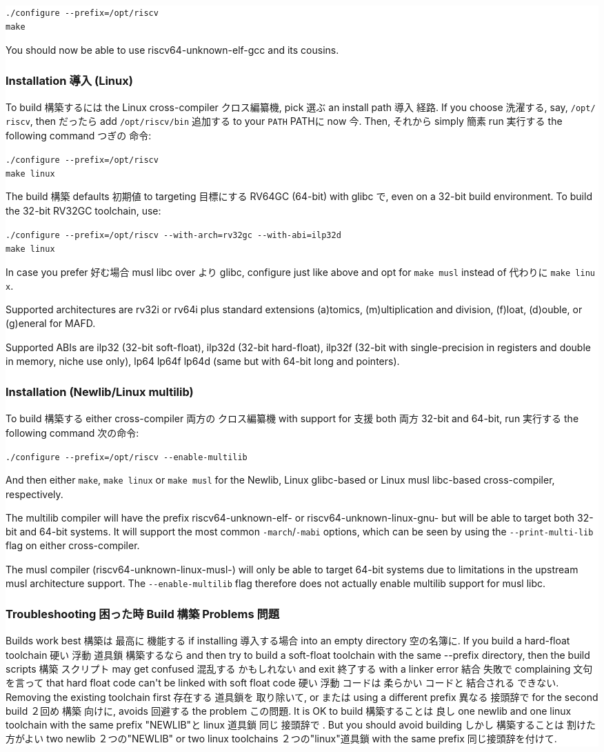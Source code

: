     ./configure --prefix=/opt/riscv
    make

You should now be able to use riscv64-unknown-elf-gcc and its cousins.

### Installation 導入 (Linux)

To build 構築するには the Linux cross-compiler クロス編纂機, pick 選ぶ an install path 導入 経路.  If you choose 洗濯する,
say, `/opt/riscv`, then だったら add `/opt/riscv/bin` 追加する to your `PATH` PATHに now 今.  Then, それから simply 簡素
run 実行する the following command つぎの 命令: 

    ./configure --prefix=/opt/riscv
    make linux

The build 構築 defaults 初期値 to targeting 目標にする RV64GC (64-bit) with glibc で, even on a 32-bit
build environment. To build the 32-bit RV32GC toolchain, use:

    ./configure --prefix=/opt/riscv --with-arch=rv32gc --with-abi=ilp32d
    make linux

In case you prefer 好む場合 musl libc over より glibc, configure just like above and opt for
`make musl` instead of 代わりに `make linux`.

Supported architectures are rv32i or rv64i plus standard extensions (a)tomics,
(m)ultiplication and division, (f)loat, (d)ouble, or (g)eneral for MAFD.

Supported ABIs are ilp32 (32-bit soft-float), ilp32d (32-bit hard-float),
ilp32f (32-bit with single-precision in registers and double in memory, niche
use only), lp64 lp64f lp64d (same but with 64-bit long and pointers).

### Installation (Newlib/Linux multilib)

To build 構築する either cross-compiler 両方の クロス編纂機  with support for 支援 both 両方 32-bit and
64-bit, run 実行する the following command 次の命令:

    ./configure --prefix=/opt/riscv --enable-multilib
    
And then either `make`, `make linux` or `make musl` for the Newlib, Linux
glibc-based or Linux musl libc-based cross-compiler, respectively.

The multilib compiler will have the prefix riscv64-unknown-elf- or
riscv64-unknown-linux-gnu- but will be able to target both 32-bit and 64-bit
systems.
It will support the most common `-march`/`-mabi` options, which can be seen by
using the `--print-multi-lib` flag on either cross-compiler.

The musl compiler (riscv64-unknown-linux-musl-) will only be able to target
64-bit systems due to limitations in the upstream musl architecture support.
The `--enable-multilib` flag therefore does not actually enable multilib support
for musl libc.

### Troubleshooting 困った時 Build 構築 Problems 問題

Builds work best 構築は 最高に 機能する if installing 導入する場合 into an empty directory 空の名簿に.  If you build a
hard-float toolchain 硬い 浮動 道具鎖 構築するなら and then try to build a soft-float toolchain with
the same --prefix directory, then the build scripts 構築 スクリプト may get confused 混乱する かもしれない
and exit 終了する with a linker error 結合 失敗で complaining 文句を言って that hard float code can't be
linked with soft float code 硬い 浮動 コードは 柔らかい コードと 結合される できない.  Removing the existing toolchain first 存在する 道具鎖を 取り除いて, or または
using a different prefix 異なる 接頭辞で for the second build ２回め 構築 向けに, avoids 回避する the problem この問題.  It
is OK to build 構築することは 良し one newlib and one linux toolchain with the same prefix "NEWLIB"と linux 道具鎖 同じ 接頭辞で .
But you should avoid building しかし 構築することは 割けた方がよい two newlib ２つの"NEWLIB" or two linux toolchains ２つの"linux"道具鎖 with
the same prefix 同じ接頭辞を付けて.
